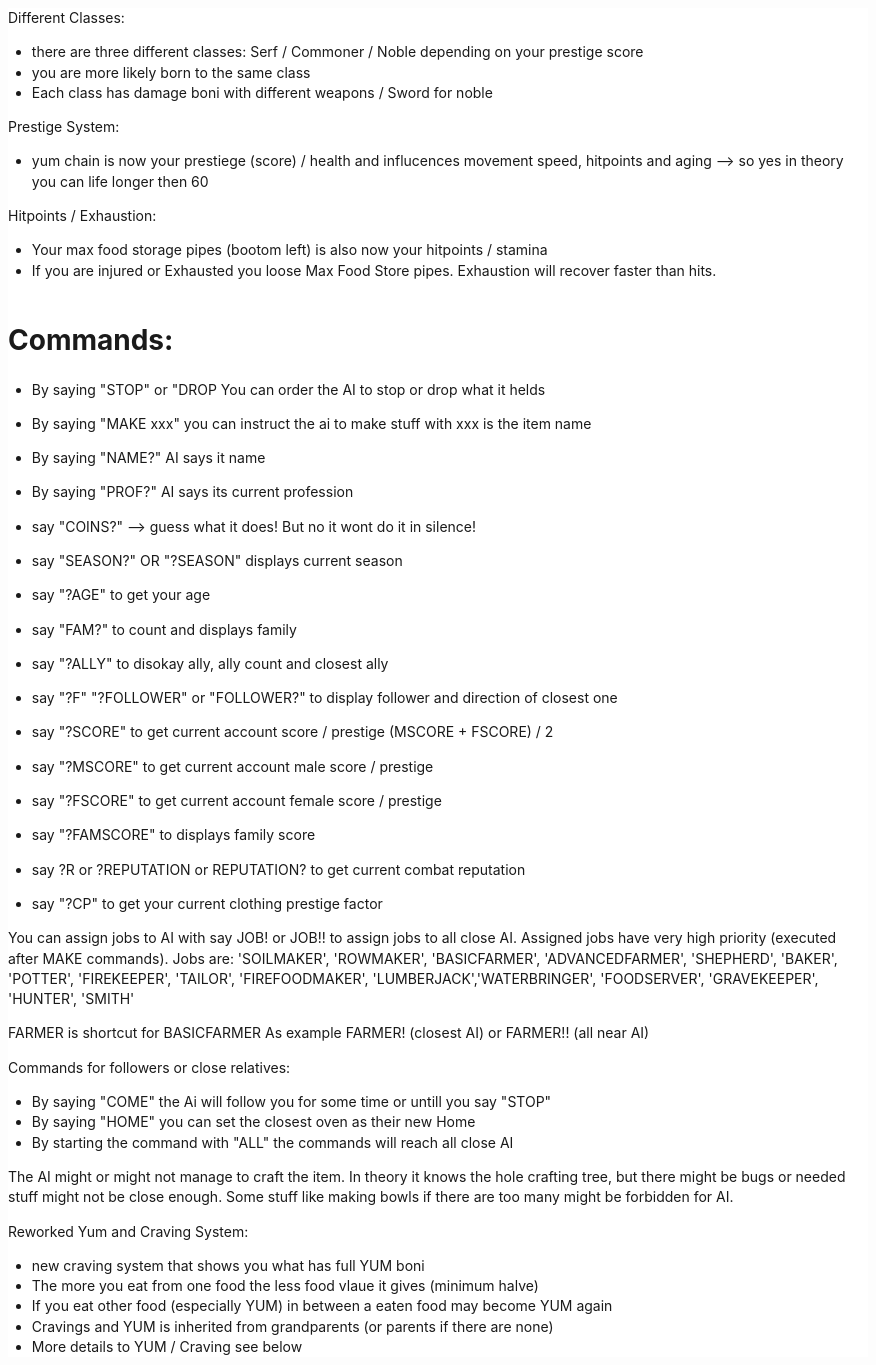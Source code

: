 Different Classes:
- there are three different classes: Serf / Commoner / Noble depending on your prestige score
- you are more likely born to the same class
- Each class has damage boni with different weapons / Sword for noble

Prestige System:
- yum chain is now your prestiege (score) / health and influcences movement speed, hitpoints and aging
--> so yes in theory you can life longer then 60

Hitpoints / Exhaustion:
- Your max food storage pipes (bootom left) is also now your hitpoints / stamina
- If you are injured or Exhausted you loose Max Food Store pipes. Exhaustion will recover faster than hits.

Commands:
====
- By saying "STOP" or "DROP You can order the AI to stop or drop what it helds
- By saying "MAKE xxx"  you can instruct the ai to make stuff with xxx is the item name
- By saying "NAME?" AI says it name
- By saying "PROF?" AI says its current profession

- say "COINS?" --> guess what it does! But no it wont do it in silence! 
- say "SEASON?" OR "?SEASON" displays current season
- say "?AGE" to get your age
- say "FAM?" to count and displays family
- say "?ALLY" to disokay ally, ally count and closest ally
- say "?F" "?FOLLOWER" or "FOLLOWER?" to display follower and direction of closest one
- say "?SCORE" to get current account score / prestige (MSCORE + FSCORE) / 2
- say "?MSCORE" to get current account male score / prestige
- say "?FSCORE" to get current account female score / prestige
- say "?FAMSCORE" to displays family score
- say ?R or ?REPUTATION or REPUTATION? to get current combat reputation
- say "?CP" to get your current clothing prestige factor  

You can assign jobs to AI with say JOB! or JOB!! to assign jobs to all close AI. Assigned jobs have very high priority (executed after MAKE commands). 
Jobs are: 
'SOILMAKER', 'ROWMAKER', 'BASICFARMER', 'ADVANCEDFARMER', 'SHEPHERD', 'BAKER', 'POTTER', 'FIREKEEPER', 'TAILOR', 'FIREFOODMAKER', 'LUMBERJACK','WATERBRINGER', 'FOODSERVER', 'GRAVEKEEPER', 'HUNTER', 'SMITH'

FARMER is shortcut for BASICFARMER
As example FARMER! (closest AI) or FARMER!! (all near AI)

Commands for followers or close relatives:
- By saying "COME" the Ai will follow you for some time or untill you say "STOP"
- By saying "HOME" you can set the closest oven as their new Home
- By starting the command with "ALL" the commands will reach all close AI

 The AI might or might not manage to craft the item. In theory it knows the hole crafting tree, but there might be bugs or needed stuff might not be close enough. Some stuff like making bowls if there are too many might be forbidden for AI.

Reworked Yum and Craving System:
- new craving system that shows you what has full YUM boni
- The more you eat from one food the less food vlaue it gives (minimum halve)
- If you eat other food (especially YUM) in between a eaten food may become YUM again
- Cravings and YUM is inherited from grandparents (or parents if there are none)
- More details to YUM / Craving see below
